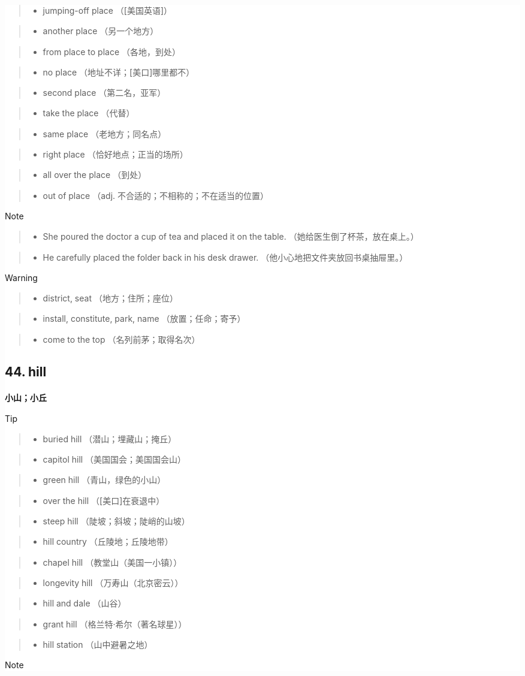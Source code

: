 > - jumping-off place （[美国英语]）

> - another place （另一个地方）

> - from place to place （各地，到处）

> - no place （地址不详；[美口]哪里都不）

> - second place （第二名，亚军）

> - take the place （代替）

> - same place （老地方；同名点）

> - right place （恰好地点；正当的场所）

> - all over the place （到处）

> - out of place （adj. 不合适的；不相称的；不在适当的位置）

> [!NOTE]

> - She poured the doctor a cup of tea and placed it on the table. （她给医生倒了杯茶，放在桌上。）

> - He carefully placed the folder back in his desk drawer. （他小心地把文件夹放回书桌抽屉里。）

> [!WARNING]

> - district, seat （地方；住所；座位）

> - install, constitute, park, name （放置；任命；寄予）

> - come to the top （名列前茅；取得名次）

## 44. hill

**小山；小丘**

> [!TIP]

> - buried hill （潜山；埋藏山；掩丘）

> - capitol hill （美国国会；美国国会山）

> - green hill （青山，绿色的小山）

> - over the hill （[美口]在衰退中）

> - steep hill （陡坡；斜坡；陡峭的山坡）

> - hill country （丘陵地；丘陵地带）

> - chapel hill （教堂山（美国一小镇））

> - longevity hill （万寿山（北京密云））

> - hill and dale （山谷）

> - grant hill （格兰特·希尔（著名球星））

> - hill station （山中避暑之地）

> [!NOTE]
